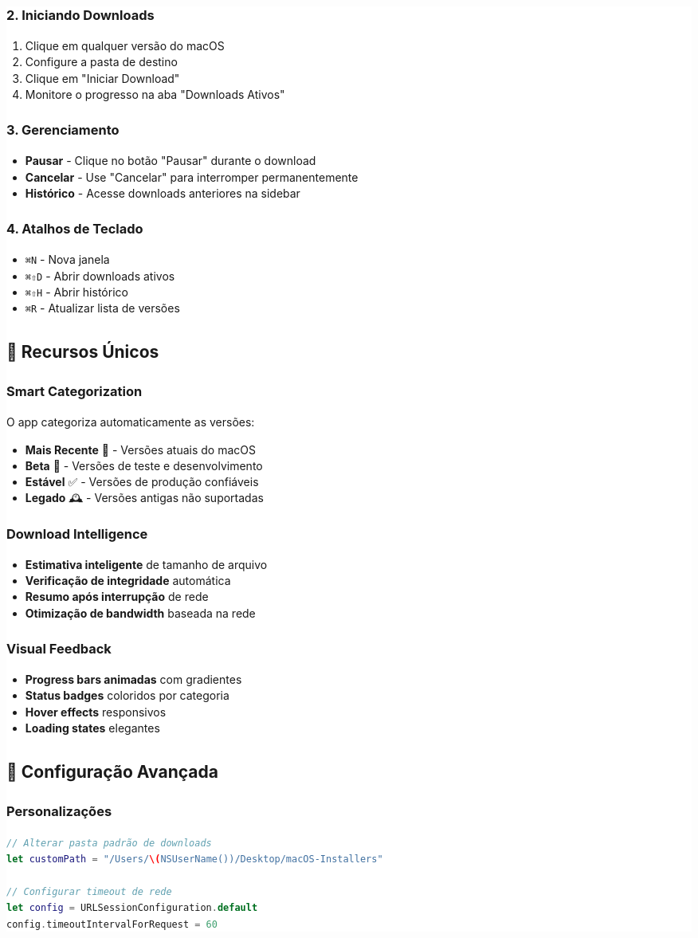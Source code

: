### 2. Iniciando Downloads
1. Clique em qualquer versão do macOS
2. Configure a pasta de destino
3. Clique em "Iniciar Download"
4. Monitore o progresso na aba "Downloads Ativos"

### 3. Gerenciamento
- **Pausar** - Clique no botão "Pausar" durante o download
- **Cancelar** - Use "Cancelar" para interromper permanentemente
- **Histórico** - Acesse downloads anteriores na sidebar

### 4. Atalhos de Teclado
- `⌘N` - Nova janela
- `⌘⇧D` - Abrir downloads ativos
- `⌘⇧H` - Abrir histórico
- `⌘R` - Atualizar lista de versões

## 🎯 Recursos Únicos

### Smart Categorization
O app categoriza automaticamente as versões:
- **Mais Recente** 🌟 - Versões atuais do macOS
- **Beta** 🧪 - Versões de teste e desenvolvimento
- **Estável** ✅ - Versões de produção confiáveis
- **Legado** 🕰️ - Versões antigas não suportadas

### Download Intelligence
- **Estimativa inteligente** de tamanho de arquivo
- **Verificação de integridade** automática
- **Resumo após interrupção** de rede
- **Otimização de bandwidth** baseada na rede

### Visual Feedback
- **Progress bars animadas** com gradientes
- **Status badges** coloridos por categoria
- **Hover effects** responsivos
- **Loading states** elegantes

## 🔧 Configuração Avançada

### Personalizações
```swift
// Alterar pasta padrão de downloads
let customPath = "/Users/\(NSUserName())/Desktop/macOS-Installers"

// Configurar timeout de rede
let config = URLSessionConfiguration.default
config.timeoutIntervalForRequest = 60
```
